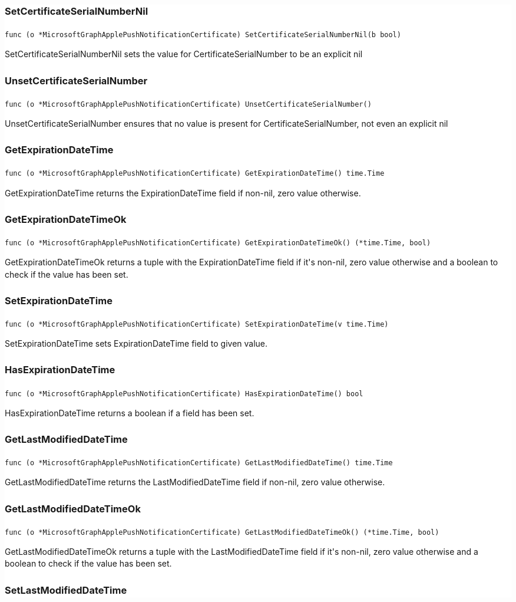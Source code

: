 ### SetCertificateSerialNumberNil

`func (o *MicrosoftGraphApplePushNotificationCertificate) SetCertificateSerialNumberNil(b bool)`

 SetCertificateSerialNumberNil sets the value for CertificateSerialNumber to be an explicit nil

### UnsetCertificateSerialNumber
`func (o *MicrosoftGraphApplePushNotificationCertificate) UnsetCertificateSerialNumber()`

UnsetCertificateSerialNumber ensures that no value is present for CertificateSerialNumber, not even an explicit nil
### GetExpirationDateTime

`func (o *MicrosoftGraphApplePushNotificationCertificate) GetExpirationDateTime() time.Time`

GetExpirationDateTime returns the ExpirationDateTime field if non-nil, zero value otherwise.

### GetExpirationDateTimeOk

`func (o *MicrosoftGraphApplePushNotificationCertificate) GetExpirationDateTimeOk() (*time.Time, bool)`

GetExpirationDateTimeOk returns a tuple with the ExpirationDateTime field if it's non-nil, zero value otherwise
and a boolean to check if the value has been set.

### SetExpirationDateTime

`func (o *MicrosoftGraphApplePushNotificationCertificate) SetExpirationDateTime(v time.Time)`

SetExpirationDateTime sets ExpirationDateTime field to given value.

### HasExpirationDateTime

`func (o *MicrosoftGraphApplePushNotificationCertificate) HasExpirationDateTime() bool`

HasExpirationDateTime returns a boolean if a field has been set.

### GetLastModifiedDateTime

`func (o *MicrosoftGraphApplePushNotificationCertificate) GetLastModifiedDateTime() time.Time`

GetLastModifiedDateTime returns the LastModifiedDateTime field if non-nil, zero value otherwise.

### GetLastModifiedDateTimeOk

`func (o *MicrosoftGraphApplePushNotificationCertificate) GetLastModifiedDateTimeOk() (*time.Time, bool)`

GetLastModifiedDateTimeOk returns a tuple with the LastModifiedDateTime field if it's non-nil, zero value otherwise
and a boolean to check if the value has been set.

### SetLastModifiedDateTime
